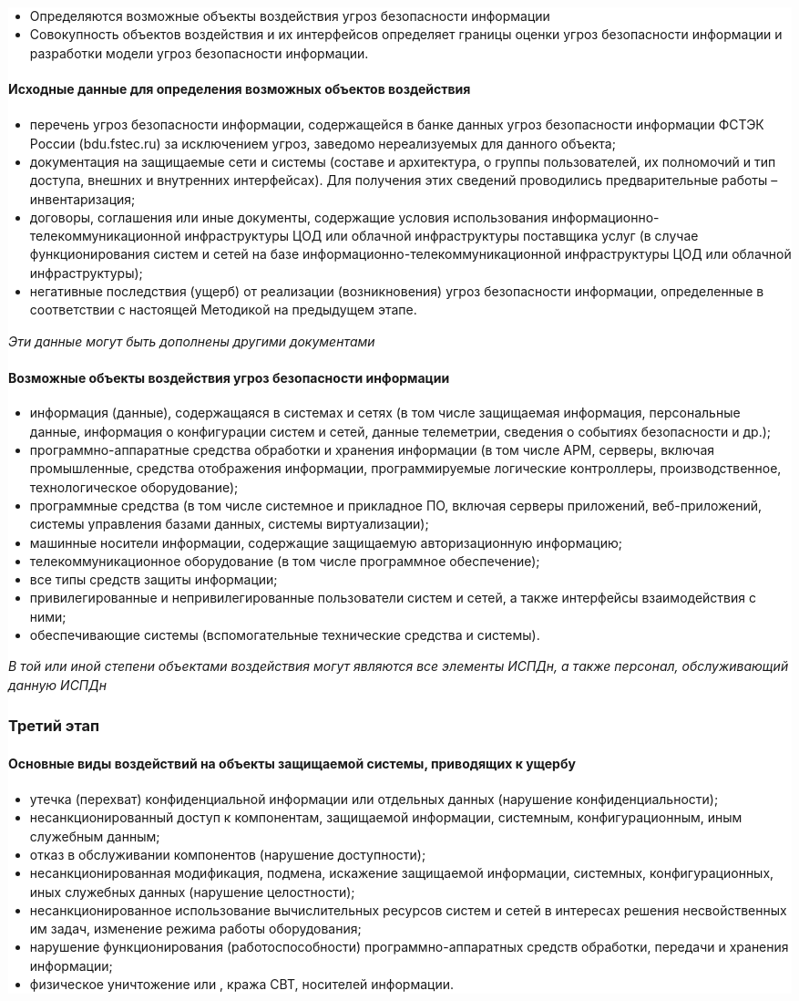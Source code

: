 - Определяются возможные объекты воздействия угроз безопасности информации
- Совокупность объектов воздействия и их интерфейсов определяет границы оценки угроз безопасности информации и разработки модели угроз безопасности информации.

#### Исходные данные для определения возможных объектов воздействия

- перечень угроз безопасности информации, содержащейся в банке данных угроз безопасности информации ФСТЭК России (bdu.fstec.ru) за исключением угроз, заведомо нереализуемых для данного объекта;
- документация на защищаемые сети и системы (составе и архитектура, о группы пользователей, их полномочий и тип доступа, внешних и внутренних интерфейсах). Для получения этих сведений проводились предварительные работы – инвентаризация;
- договоры, соглашения или иные документы, содержащие условия использования информационно-телекоммуникационной инфраструктуры ЦОД или облачной инфраструктуры поставщика услуг (в случае функционирования систем и сетей на базе информационно-телекоммуникационной инфраструктуры ЦОД или облачной инфраструктуры);
- негативные последствия (ущерб) от реализации (возникновения) угроз безопасности информации, определенные в соответствии с настоящей Методикой на предыдущем этапе.

*Эти данные могут быть дополнены другими документами*

#### Возможные объекты воздействия угроз безопасности информации

- информация (данные), содержащаяся в системах и сетях (в том числе защищаемая информация, персональные данные, информация о конфигурации систем и сетей, данные телеметрии, сведения о событиях безопасности и др.);
- программно-аппаратные средства обработки и хранения информации (в том числе АРМ, серверы, включая промышленные, средства отображения информации, программируемые логические контроллеры, производственное, технологическое оборудование);
- программные средства (в том числе системное и прикладное ПО, включая серверы приложений, веб-приложений, системы управления базами данных, системы виртуализации);
- машинные носители информации, содержащие защищаемую авторизационную информацию;
- телекоммуникационное оборудование (в том числе программное обеспечение);
- все типы средств защиты информации;
- привилегированные и непривилегированные пользователи систем и сетей, а также интерфейсы взаимодействия с ними;
- обеспечивающие системы (вспомогательные технические средства и системы).

*В той или иной степени объектами воздействия могут являются все элементы ИСПДн, а также персонал, обслуживающий данную ИСПДн*

### Третий этап

#### Основные виды воздействий на объекты защищаемой системы, приводящих к ущербу

- утечка (перехват) конфиденциальной информации или отдельных данных (нарушение конфиденциальности);
- несанкционированный доступ к компонентам, защищаемой информации, системным, конфигурационным, иным служебным данным;
- отказ в обслуживании компонентов (нарушение доступности);
- несанкционированная модификация, подмена, искажение защищаемой информации, системных, конфигурационных, иных служебных данных (нарушение целостности);
- несанкционированное использование вычислительных ресурсов систем и сетей в интересах решения несвойственных им задач, изменение режима работы оборудования;
- нарушение функционирования (работоспособности) программно-аппаратных средств обработки, передачи и хранения информации;
- физическое уничтожение или , кража СВТ, носителей информации.
